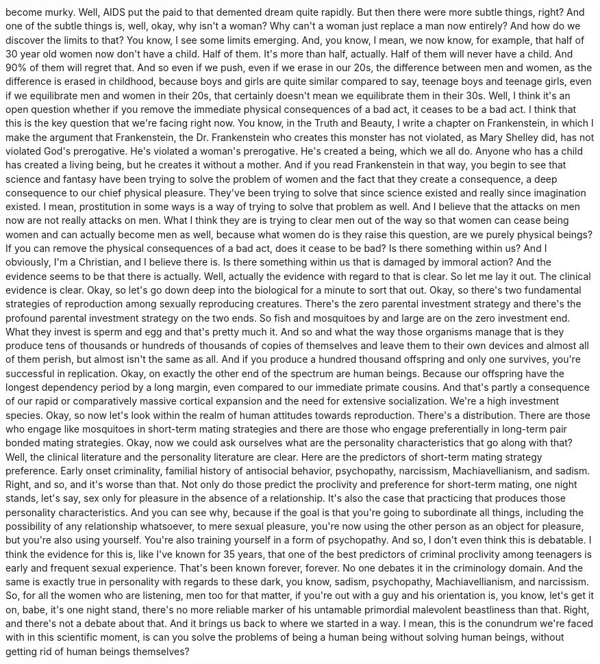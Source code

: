 become murky. Well, AIDS put the paid to that demented dream quite rapidly. But then there were more subtle things, right? And one of the subtle things is, well, okay, why isn't a woman? Why can't a woman just replace a man now entirely? And how do we discover the limits to that? You know, I see some limits emerging. And, you know, I mean, we now know, for example, that half of 30 year old women now don't have a child. Half of them. It's more than half, actually. Half of them will never have a child. And 90% of them will regret that. And so even if we push, even if we erase in our 20s, the difference between men and women, as the difference is erased in childhood, because boys and girls are quite similar compared to say, teenage boys and teenage girls, even if we equilibrate men and women in their 20s, that certainly doesn't mean we equilibrate them in their 30s. Well, I think it's an open question whether if you remove the immediate physical consequences of a bad act, it ceases to be a bad act. I think that this is the key question that we're facing right now. You know, in the Truth and Beauty, I write a chapter on Frankenstein, in which I make the argument that Frankenstein, the Dr. Frankenstein who creates this monster has not violated, as Mary Shelley did, has not violated God's prerogative. He's violated a woman's prerogative. He's created a being, which we all do. Anyone who has a child has created a living being, but he creates it without a mother. And if you read Frankenstein in that way, you begin to see that science and fantasy have been trying to solve the problem of women and the fact that they create a consequence, a deep consequence to our chief physical pleasure. They've been trying to solve that since science existed and really since imagination existed. I mean, prostitution in some ways is a way of trying to solve that problem as well. And I believe that the attacks on men now are not really attacks on men. What I think they are is trying to clear men out of the way so that women can cease being women and can actually become men as well, because what women do is they raise this question, are we purely physical beings? If you can remove the physical consequences of a bad act, does it cease to be bad? Is there something within us? And I obviously, I'm a Christian, and I believe there is. Is there something within us that is damaged by immoral action? And the evidence seems to be that there is actually. Well, actually the evidence with regard to that is clear. So let me lay it out. The clinical evidence is clear. Okay, so let's go down deep into the biological for a minute to sort that out. Okay, so there's two fundamental strategies of reproduction among sexually reproducing creatures. There's the zero parental investment strategy and there's the profound parental investment strategy on the two ends. So fish and mosquitoes by and large are on the zero investment end. What they invest is sperm and egg and that's pretty much it. And so and what the way those organisms manage that is they produce tens of thousands or hundreds of thousands of copies of themselves and leave them to their own devices and almost all of them perish, but almost isn't the same as all. And if you produce a hundred thousand offspring and only one survives, you're successful in replication. Okay, on exactly the other end of the spectrum are human beings. Because our offspring have the longest dependency period by a long margin, even compared to our immediate primate cousins. And that's partly a consequence of our rapid or comparatively massive cortical expansion and the need for extensive socialization. We're a high investment species. Okay, so now let's look within the realm of human attitudes towards reproduction. There's a distribution. There are those who engage like mosquitoes in short-term mating strategies and there are those who engage preferentially in long-term pair bonded mating strategies. Okay, now we could ask ourselves what are the personality characteristics that go along with that? Well, the clinical literature and the personality literature are clear. Here are the predictors of short-term mating strategy preference. Early onset criminality, familial history of antisocial behavior, psychopathy, narcissism, Machiavellianism, and sadism. Right, and so, and it's worse than that. Not only do those predict the proclivity and preference for short-term mating, one night stands, let's say, sex only for pleasure in the absence of a relationship. It's also the case that practicing that produces those personality characteristics. And you can see why, because if the goal is that you're going to subordinate all things, including the possibility of any relationship whatsoever, to mere sexual pleasure, you're now using the other person as an object for pleasure, but you're also using yourself. You're also training yourself in a form of psychopathy. And so, I don't even think this is debatable. I think the evidence for this is, like I've known for 35 years, that one of the best predictors of criminal proclivity among teenagers is early and frequent sexual experience. That's been known forever, forever. No one debates it in the criminology domain. And the same is exactly true in personality with regards to these dark, you know, sadism, psychopathy, Machiavellianism, and narcissism. So, for all the women who are listening, men too for that matter, if you're out with a guy and his orientation is, you know, let's get it on, babe, it's one night stand, there's no more reliable marker of his untamable primordial malevolent beastliness than that. Right, and there's not a debate about that. And it brings us back to where we started in a way. I mean, this is the conundrum we're faced with in this scientific moment, is can you solve the problems of being a human being without solving human beings, without getting rid of human beings themselves?